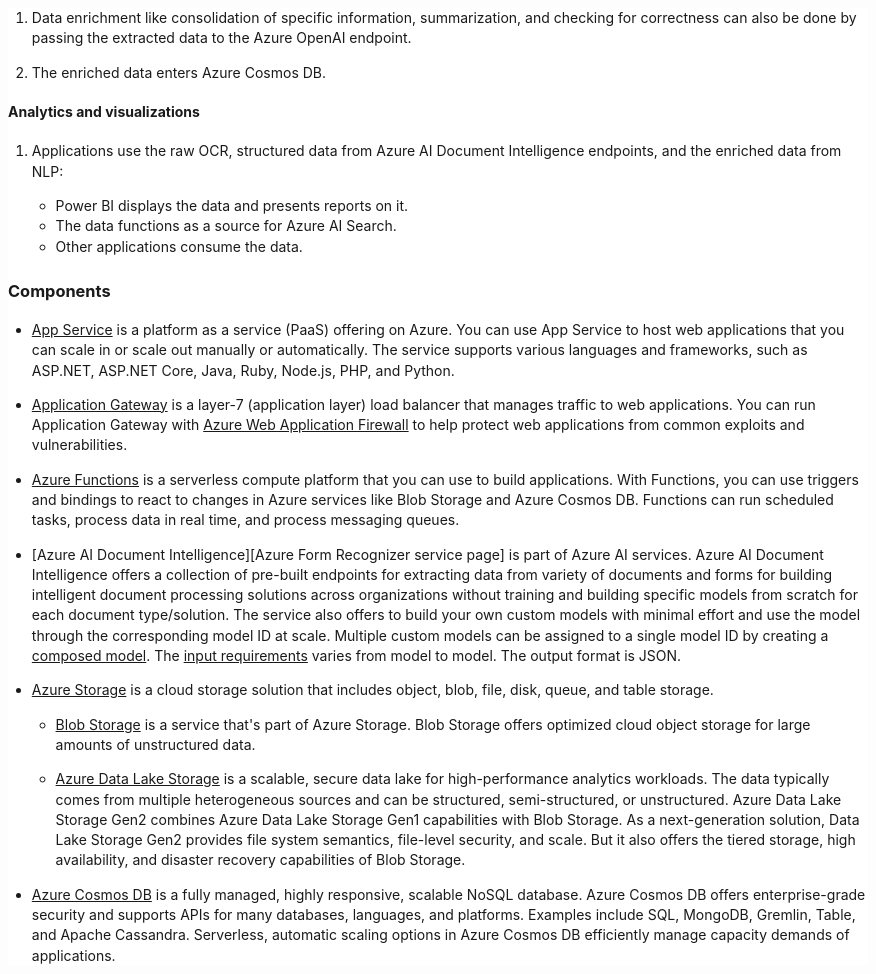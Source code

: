 1. Data enrichment like consolidation of specific information, summarization, and checking for correctness can also be done by passing the extracted data to the Azure OpenAI endpoint.

1. The enriched data enters Azure Cosmos DB.

#### Analytics and visualizations

1. Applications use the raw OCR, structured data from Azure AI Document Intelligence endpoints, and the enriched data from NLP:

   - Power BI displays the data and presents reports on it.
   - The data functions as a source for Azure AI Search.
   - Other applications consume the data.

### Components

- [App Service](/azure/well-architected/service-guides/app-service-web-apps) is a platform as a service (PaaS) offering on Azure. You can use App Service to host web applications that you can scale in or scale out manually or automatically. The service supports various languages and frameworks, such as ASP.NET, ASP.NET Core, Java, Ruby, Node.js, PHP, and Python.

- [Application Gateway][Application Gateway service page] is a layer-7 (application layer) load balancer that manages traffic to web applications. You can run Application Gateway with [Azure Web Application Firewall][Azure Web Application Firewall service page] to help protect web applications from common exploits and vulnerabilities.

- [Azure Functions][Azure Functions service page] is a serverless compute platform that you can use to build applications. With Functions, you can use triggers and bindings to react to changes in Azure services like Blob Storage and Azure Cosmos DB. Functions can run scheduled tasks, process data in real time, and process messaging queues.

- [Azure AI Document Intelligence][Azure Form Recognizer service page] is part of Azure AI services. Azure AI Document Intelligence offers a collection of pre-built endpoints for extracting data from variety of documents and forms for building intelligent document processing solutions across organizations without training and building specific models from scratch for each document type/solution. The service also offers to build your own custom models with minimal effort and use the model through the corresponding model ID at scale. Multiple custom models can be assigned to a single model ID by creating a [composed model](/azure/ai-services/document-intelligence/how-to-guides/compose-custom-models). The [input requirements](/azure/ai-services/document-intelligence/model-overview?view=doc-intel-4.0.0#input-requirements) varies from model to model. The output format is JSON.

- [Azure Storage][Azure Storage service page] is a cloud storage solution that includes object, blob, file, disk, queue, and table storage.

   - [Blob Storage][Azure Blob Storage] is a service that's part of Azure Storage. Blob Storage offers optimized cloud object storage for large amounts of unstructured data.

   - [Azure Data Lake Storage][Azure Data Lake Storage] is a scalable, secure data lake for high-performance analytics workloads. The data typically comes from multiple heterogeneous sources and can be structured, semi-structured, or unstructured. Azure Data Lake Storage Gen2 combines Azure Data Lake Storage Gen1 capabilities with Blob Storage. As a next-generation solution, Data Lake Storage Gen2 provides file system semantics, file-level security, and scale. But it also offers the tiered storage, high availability, and disaster recovery capabilities of Blob Storage.

- [Azure Cosmos DB][Azure Cosmos DB] is a fully managed, highly responsive, scalable NoSQL database. Azure Cosmos DB offers enterprise-grade security and supports APIs for many databases, languages, and platforms. Examples include SQL, MongoDB, Gremlin, Table, and Apache Cassandra. Serverless, automatic scaling options in Azure Cosmos DB efficiently manage capacity demands of applications.


[Achieve high availability with Azure Cosmos DB]: /azure/cosmos-db/high-availability#slas-for-availability
[App Service pricing]: https://azure.microsoft.com/pricing/details/app-service/windows
[Application Gateway pricing]: https://azure.microsoft.com/pricing/details/application-gateway
[Application Gateway service page]: /azure/well-architected/service-guides/azure-application-gateway
[Authenticate requests to Azure Cognitive Services]: /azure/cognitive-services/authentication
[Azure Blob Storage]: /azure/well-architected/service-guides/azure-blob-storage
[Azure Blob Storage pricing]: https://azure.microsoft.com/pricing/details/storage/blobs
[Azure Cognitive Search]: /azure/search/search-what-is-azure-search
[Azure Cognitive Service service page]: /azure/ai-services/language-service/overview
[Azure Cosmos DB]: /azure/well-architected/service-guides/cosmos-db
[Azure Cosmos DB pricing]: https://azure.microsoft.com/pricing/details/cosmos-db
[Azure Data Lake Storage]: /azure/storage/blobs/data-lake-storage-introduction
[Azure Database for MySQL]: /azure/mysql/flexible-server/overview
[Azure Database for PostgreSQL]: /azure/well-architected/service-guides/postgresql
[Azure Form Recognizer pricing]: https://azure.microsoft.com/pricing/details/ai-document-intelligence
[Azure Functions hosting options]: /azure/azure-functions/functions-scale
[Azure Functions pricing]: https://azure.microsoft.com/pricing/details/functions
[Azure Functions service page]: /azure/azure-functions/functions-overview
[Azure Kubernetes Service (AKS)]: /azure/well-architected/service-guides/azure-kubernetes-service
[Azure Machine Learning pricing]: https://azure.microsoft.com/pricing/details/machine-learning/#overview
[Azure Machine Learning service page]: /azure/well-architected/service-guides/azure-machine-learning
[Azure Pricing calculator]: https://azure.com/e/fc7dda9761974210a1ae73625a68dcd2
[Azure SQL Database]: /azure/well-architected/service-guides/azure-sql-database-well-architected-framework
[Azure Storage documentation]: /azure/storage
[Azure Storage service page]: /azure/storage/common/storage-introduction
[Azure Web Application Firewall service page]: /azure/web-application-firewall/ag/ag-overview
[Back up and recover your Form Recognizer models]: /azure/applied-ai-services/form-recognizer/disaster-recovery
[Create an Autoscale Setting for Azure resources based on performance data or a schedule]: /azure/azure-monitor/autoscale/tutorial-autoscale-performance-schedule
[Create an Azure support request]: /azure/azure-portal/supportability/how-to-create-azure-support-request
[Deploy and score a machine learning model by using an online endpoint (preview)]: /azure/machine-learning/how-to-deploy-managed-online-endpoints
[Durability and availability parameters]: /azure/storage/common/storage-redundancy#durability-and-availability-parameters
[Extract text from objects using Power Automate and AI Builder]: ../../example-scenario/ai/extract-object-text.yml
[Failover for business continuity and disaster recovery]: /azure/machine-learning/how-to-high-availability-machine-learning
[Document Intelligence general document model]: /azure/ai-services/document-intelligence/prebuilt/general-document?view=doc-intel-4.0.0&view%3C=doc-intel-3.1.0&preserve-view=true
[Form Recognizer ID document model]: /azure/applied-ai-services/form-recognizer/concept-id-document
[Form Recognizer invoice model]: /azure/applied-ai-services/form-recognizer/concept-invoice
[Document intelligence layout model]: /azure/ai-services/document-intelligence/prebuilt/layout
[Form Recognizer receipt model]: /azure/applied-ai-services/form-recognizer/concept-receipt
[US tax document models]: /azure/ai-services/document-intelligence/concept-tax-document
[Get started: Form Recognizer Studio]: /azure/ai-services/document-intelligence/quickstarts/try-document-intelligence-studio?view=doc-intel-3.1.0
[Get started with AzCopy]: /azure/storage/common/storage-use-azcopy-v10
[How to: Use Sentiment analysis and Opinion Mining - Data limits]: /azure/cognitive-services/language-service/sentiment-opinion-mining/how-to/call-api#data-limits
[How to configure Azure Functions with a virtual network]: /azure/azure-functions/configure-networking-how-to
[How to detect and redact Personal Information - Data limits]: /azure/cognitive-services/language-service/personally-identifiable-information/how-to-call#data-limits
[How to use named entity recognition (NER) - Data limits]: /azure/cognitive-services/language-service/named-entity-recognition/how-to-call#data-limits
[How to use Text Analytics for health - Data limits]: /azure/cognitive-services/language-service/text-analytics-for-health/how-to/call-api?tabs=ner#data-limits
[Introduction to Azure Functions]: /azure/azure-functions/functions-overview
[Language Service pricing]: https://azure.microsoft.com/pricing/details/cognitive-services/language-service
[Load data into Azure Data Lake Storage Gen2 with Azure Data Factory]: /azure/data-factory/load-azure-data-lake-storage-gen2
[Manage access to an Azure Machine Learning workspace]: /azure/machine-learning/how-to-assign-roles
[Opinion mining]: /azure/cognitive-services/language-service/sentiment-opinion-mining/overview#opinion-mining
[ParallelRunStep Class]: /python/api/azureml-pipeline-steps/azureml.pipeline.steps.parallelrunstep?view=azure-ml-py
[Power BI]: /power-bi/fundamentals/power-bi-overview
[Regenerate storage account access keys]: /azure/machine-learning/how-to-change-storage-access-key
[Resiliency checklist for specific Azure services]: ../../checklist/resiliency-per-service.md
[Secure an Azure Machine Learning workspace with virtual networks]: /azure/machine-learning/how-to-secure-workspace-vnet?tabs=pe
[Security in Azure App Service - Resources inside an Azure Virtual Network]: /azure/app-service/overview-security#resources-inside-an-azure-virtual-network
[Sentiment analysis]: /azure/cognitive-services/language-service/sentiment-opinion-mining/overview#sentiment-analysis
[Set up authentication for Azure Machine Learning resources and workflows]: /azure/machine-learning/how-to-setup-authentication
[SLA for App Service]: https://azure.microsoft.com/support/legal/sla/app-service/v1_4
[SLA for Application Gateway]: https://azure.microsoft.com/support/legal/sla/application-gateway/v1_2
[SLA for Azure Applied AI Services]: https://azure.microsoft.com/support/legal/sla/azure-applied-ai-services/v1_0
[SLA for Azure Cognitive Services]: https://azure.microsoft.com/support/legal/sla/cognitive-services/v1_1
[SLA for Azure Functions]: https://azure.microsoft.com/support/legal/sla/functions/v1_2
[SLA for Azure Kubernetes Service (AKS)]: https://azure.microsoft.com/support/legal/sla/kubernetes-service/v1_1
[Tutorial: Automate tasks to process emails by using Azure Logic Apps, Azure Functions, and Azure Storage]: /azure/logic-apps/tutorial-process-email-attachments-workflow
[Tutorial: Build an Azure Machine Learning pipeline for batch scoring]: /azure/machine-learning/tutorial-pipeline-batch-scoring-classification
[Tutorial: How to access on-premises SQL Server from Data Factory Managed VNet using Private Endpoint]: /azure/data-factory/tutorial-managed-virtual-network-on-premise-sql-server
[Use batch endpoints (preview) for batch scoring]: /azure/machine-learning/how-to-use-batch-endpoint
[Use Form Recognizer SDKs or REST API]: /azure/applied-ai-services/form-recognizer/how-to-guides/v3-0-sdk-rest-api?tabs=windows&pivots=programming-language-python
[Use TLS to secure a web service through Azure Machine Learning]: /azure/machine-learning/how-to-secure-web-service
[Visio version of architecture diagram]: https://arch-center.azureedge.net/automate-document-processing-form-recognizer-architecture.vsdx
[Welcome to Azure Cosmos DB]: /azure/cosmos-db/introduction
[What is Azure Application Gateway?]: /azure/application-gateway/overview
[What is Azure Cognitive Service for Language?]: /azure/cognitive-services/language-service/overview
[What is Azure Form Recognizer?]: /azure/applied-ai-services/form-recognizer/overview
[What is Azure Machine Learning?]: /azure/machine-learning/overview-what-is-azure-machine-learning
[What is Azure Web Application Firewall on Azure Application Gateway?]: /azure/web-application-firewall/ag/ag-overview
[What is Custom Named Entity Recognition (NER) (preview)?]: /azure/cognitive-services/language-service/custom-named-entity-recognition/overview
[What is key phrase extraction in Azure Cognitive Service for Language?]: /azure/cognitive-services/language-service/key-phrase-extraction/overview
[What is Kubernetes?]: https://azure.microsoft.com/topic/what-is-kubernetes/#overview
[What is Named Entity Recognition (NER) in Azure Cognitive Service for Language?]: /azure/cognitive-services/language-service/named-entity-recognition/overview
[What is Personal Information detection in Azure Cognitive Service for Language?]: /azure/cognitive-services/language-service/personally-identifiable-information/overview
[What is Text Analytics for health in Azure Cognitive Service for Language?]: /azure/cognitive-services/language-service/text-analytics-for-health/overview?tabs=ner